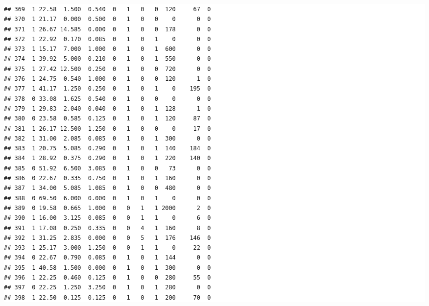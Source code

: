     ## 369  1 22.58  1.500  0.540  0   1   0   0  120     67  0
    ## 370  1 21.17  0.000  0.500  0   1   0   0    0      0  0
    ## 371  1 26.67 14.585  0.000  0   1   0   0  178      0  0
    ## 372  1 22.92  0.170  0.085  0   1   0   1    0      0  0
    ## 373  1 15.17  7.000  1.000  0   1   0   1  600      0  0
    ## 374  1 39.92  5.000  0.210  0   1   0   1  550      0  0
    ## 375  1 27.42 12.500  0.250  0   1   0   0  720      0  0
    ## 376  1 24.75  0.540  1.000  0   1   0   0  120      1  0
    ## 377  1 41.17  1.250  0.250  0   1   0   1    0    195  0
    ## 378  0 33.08  1.625  0.540  0   1   0   0    0      0  0
    ## 379  1 29.83  2.040  0.040  0   1   0   1  128      1  0
    ## 380  0 23.58  0.585  0.125  0   1   0   1  120     87  0
    ## 381  1 26.17 12.500  1.250  0   1   0   0    0     17  0
    ## 382  1 31.00  2.085  0.085  0   1   0   1  300      0  0
    ## 383  1 20.75  5.085  0.290  0   1   0   1  140    184  0
    ## 384  1 28.92  0.375  0.290  0   1   0   1  220    140  0
    ## 385  0 51.92  6.500  3.085  0   1   0   0   73      0  0
    ## 386  0 22.67  0.335  0.750  0   1   0   1  160      0  0
    ## 387  1 34.00  5.085  1.085  0   1   0   0  480      0  0
    ## 388  0 69.50  6.000  0.000  0   1   0   1    0      0  0
    ## 389  0 19.58  0.665  1.000  0   0   1   1 2000      2  0
    ## 390  1 16.00  3.125  0.085  0   0   1   1    0      6  0
    ## 391  1 17.08  0.250  0.335  0   0   4   1  160      8  0
    ## 392  1 31.25  2.835  0.000  0   0   5   1  176    146  0
    ## 393  1 25.17  3.000  1.250  0   0   1   1    0     22  0
    ## 394  0 22.67  0.790  0.085  0   1   0   1  144      0  0
    ## 395  1 40.58  1.500  0.000  0   1   0   1  300      0  0
    ## 396  1 22.25  0.460  0.125  0   1   0   0  280     55  0
    ## 397  0 22.25  1.250  3.250  0   1   0   1  280      0  0
    ## 398  1 22.50  0.125  0.125  0   1   0   1  200     70  0